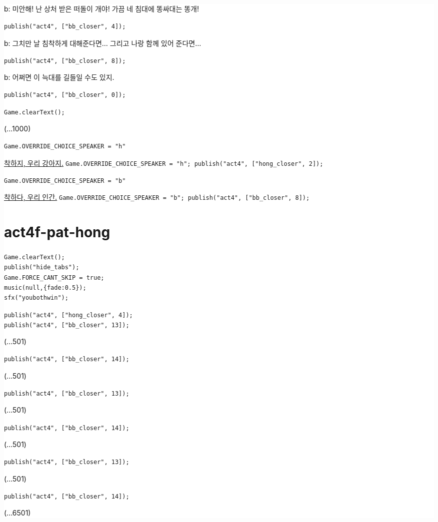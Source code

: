 b: 미안해! 난 상처 받은 떠돌이 개야! 가끔 네 침대에 똥싸대는 똥개!

`publish("act4", ["bb_closer", 4]);`

b: 그치만 날 침착하게 대해준다면... 그리고 나랑 함께 있어 준다면...

`publish("act4", ["bb_closer", 8]);`

b: 어쩌면 이 늑대를 길들일 수도 있지.

`publish("act4", ["bb_closer", 0]);`

`Game.clearText();`

(...1000)

`Game.OVERRIDE_CHOICE_SPEAKER = "h"`

[착하지, 우리 강아지.](#act4f-pat-bb) `Game.OVERRIDE_CHOICE_SPEAKER = "h"; publish("act4", ["hong_closer", 2]);`

`Game.OVERRIDE_CHOICE_SPEAKER = "b"`

[착하다, 우리 인간.](#act4f-pat-hong) `Game.OVERRIDE_CHOICE_SPEAKER = "b"; publish("act4", ["bb_closer", 8]);`

# act4f-pat-hong

```
Game.clearText();
publish("hide_tabs");
Game.FORCE_CANT_SKIP = true;
music(null,{fade:0.5});
sfx("youbothwin");
```

```
publish("act4", ["hong_closer", 4]);
publish("act4", ["bb_closer", 13]);
```

(...501)

`publish("act4", ["bb_closer", 14]);`

(...501)

`publish("act4", ["bb_closer", 13]);`

(...501)

`publish("act4", ["bb_closer", 14]);`

(...501)

`publish("act4", ["bb_closer", 13]);`

(...501)

`publish("act4", ["bb_closer", 14]);`

(...6501)
